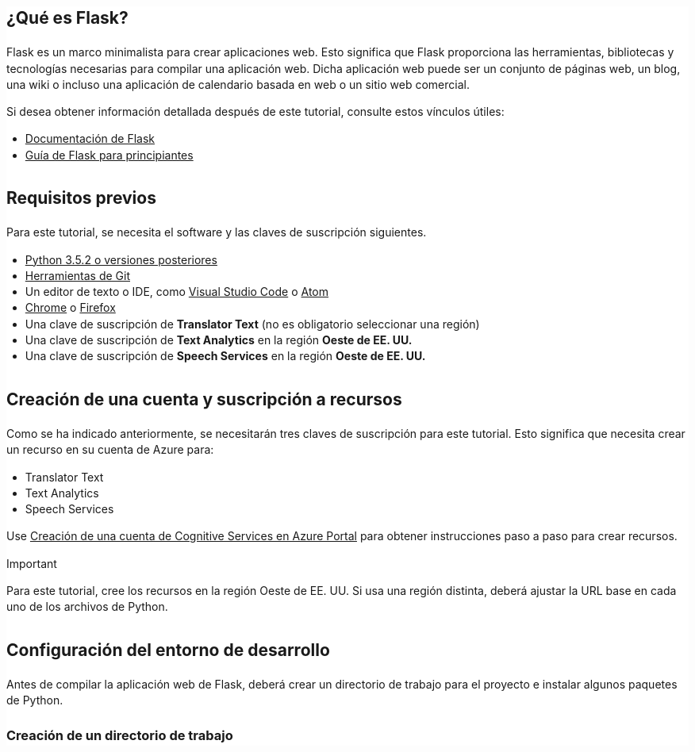## <a name="what-is-flask"></a>¿Qué es Flask?

Flask es un marco minimalista para crear aplicaciones web. Esto significa que Flask proporciona las herramientas, bibliotecas y tecnologías necesarias para compilar una aplicación web. Dicha aplicación web puede ser un conjunto de páginas web, un blog, una wiki o incluso una aplicación de calendario basada en web o un sitio web comercial.

Si desea obtener información detallada después de este tutorial, consulte estos vínculos útiles:

* [Documentación de Flask](http://flask.pocoo.org/)
* [Guía de Flask para principiantes](https://codeburst.io/flask-for-dummies-a-beginners-guide-to-flask-part-uno-53aec6afc5b1)

## <a name="prerequisites"></a>Requisitos previos

Para este tutorial, se necesita el software y las claves de suscripción siguientes.

* [Python 3.5.2 o versiones posteriores](https://www.python.org/downloads/)
* [Herramientas de Git](https://git-scm.com/downloads)
* Un editor de texto o IDE, como [Visual Studio Code](https://code.visualstudio.com/) o [Atom](https://atom.io/)  
* [Chrome](https://www.google.com/chrome/browser/) o [Firefox](https://www.mozilla.org/firefox)
* Una clave de suscripción de **Translator Text** (no es obligatorio seleccionar una región)
* Una clave de suscripción de **Text Analytics** en la región **Oeste de EE. UU.**
* Una clave de suscripción de **Speech Services** en la región **Oeste de EE. UU.**

## <a name="create-an-account-and-subscribe-to-resources"></a>Creación de una cuenta y suscripción a recursos

Como se ha indicado anteriormente, se necesitarán tres claves de suscripción para este tutorial. Esto significa que necesita crear un recurso en su cuenta de Azure para:
* Translator Text
* Text Analytics
* Speech Services

Use [Creación de una cuenta de Cognitive Services en Azure Portal](https://docs.microsoft.com/azure/cognitive-services/cognitive-services-apis-create-account) para obtener instrucciones paso a paso para crear recursos.

> [!IMPORTANT]
> Para este tutorial, cree los recursos en la región Oeste de EE. UU. Si usa una región distinta, deberá ajustar la URL base en cada uno de los archivos de Python.

## <a name="set-up-your-dev-environment"></a>Configuración del entorno de desarrollo

Antes de compilar la aplicación web de Flask, deberá crear un directorio de trabajo para el proyecto e instalar algunos paquetes de Python.

### <a name="create-a-working-directory"></a>Creación de un directorio de trabajo
